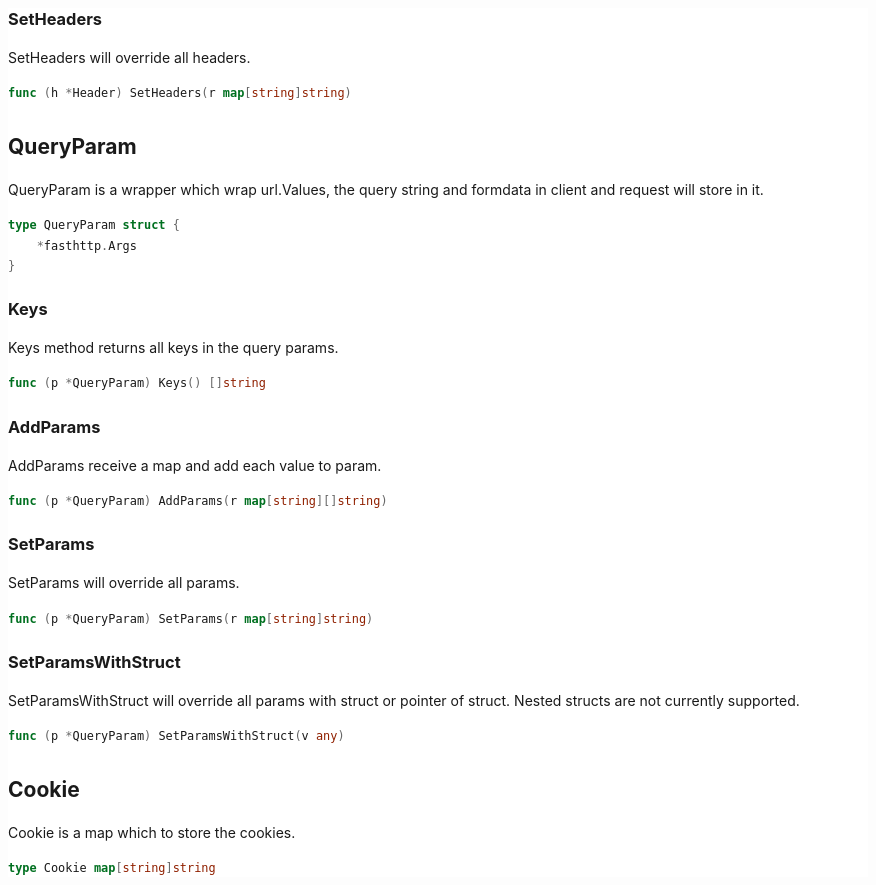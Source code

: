 ### SetHeaders

SetHeaders will override all headers.

```go title="Signature"
func (h *Header) SetHeaders(r map[string]string)
```

## QueryParam

QueryParam is a wrapper which wrap url.Values, the query string and formdata in client and request will store in it.

```go
type QueryParam struct {
    *fasthttp.Args
}
```

### Keys

Keys method returns all keys in the query params.

```go title="Signature"
func (p *QueryParam) Keys() []string
```

### AddParams

AddParams receive a map and add each value to param.

```go title="Signature"
func (p *QueryParam) AddParams(r map[string][]string)
```

### SetParams

SetParams will override all params.

```go title="Signature"
func (p *QueryParam) SetParams(r map[string]string)
```

### SetParamsWithStruct

SetParamsWithStruct will override all params with struct or pointer of struct.
Nested structs are not currently supported.

```go title="Signature"
func (p *QueryParam) SetParamsWithStruct(v any)
```

## Cookie

Cookie is a map which to store the cookies.

```go
type Cookie map[string]string
```
